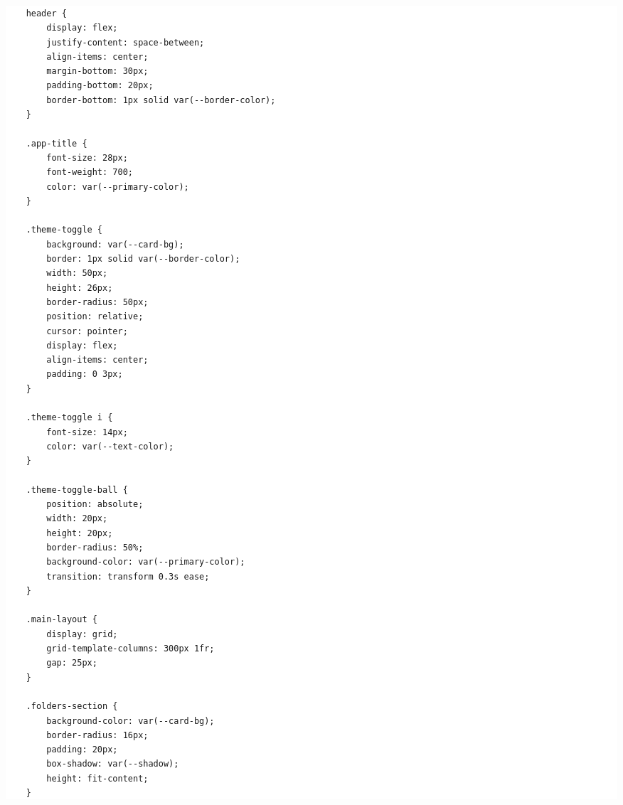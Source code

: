         header {
            display: flex;
            justify-content: space-between;
            align-items: center;
            margin-bottom: 30px;
            padding-bottom: 20px;
            border-bottom: 1px solid var(--border-color);
        }

        .app-title {
            font-size: 28px;
            font-weight: 700;
            color: var(--primary-color);
        }

        .theme-toggle {
            background: var(--card-bg);
            border: 1px solid var(--border-color);
            width: 50px;
            height: 26px;
            border-radius: 50px;
            position: relative;
            cursor: pointer;
            display: flex;
            align-items: center;
            padding: 0 3px;
        }

        .theme-toggle i {
            font-size: 14px;
            color: var(--text-color);
        }

        .theme-toggle-ball {
            position: absolute;
            width: 20px;
            height: 20px;
            border-radius: 50%;
            background-color: var(--primary-color);
            transition: transform 0.3s ease;
        }

        .main-layout {
            display: grid;
            grid-template-columns: 300px 1fr;
            gap: 25px;
        }

        .folders-section {
            background-color: var(--card-bg);
            border-radius: 16px;
            padding: 20px;
            box-shadow: var(--shadow);
            height: fit-content;
        }
